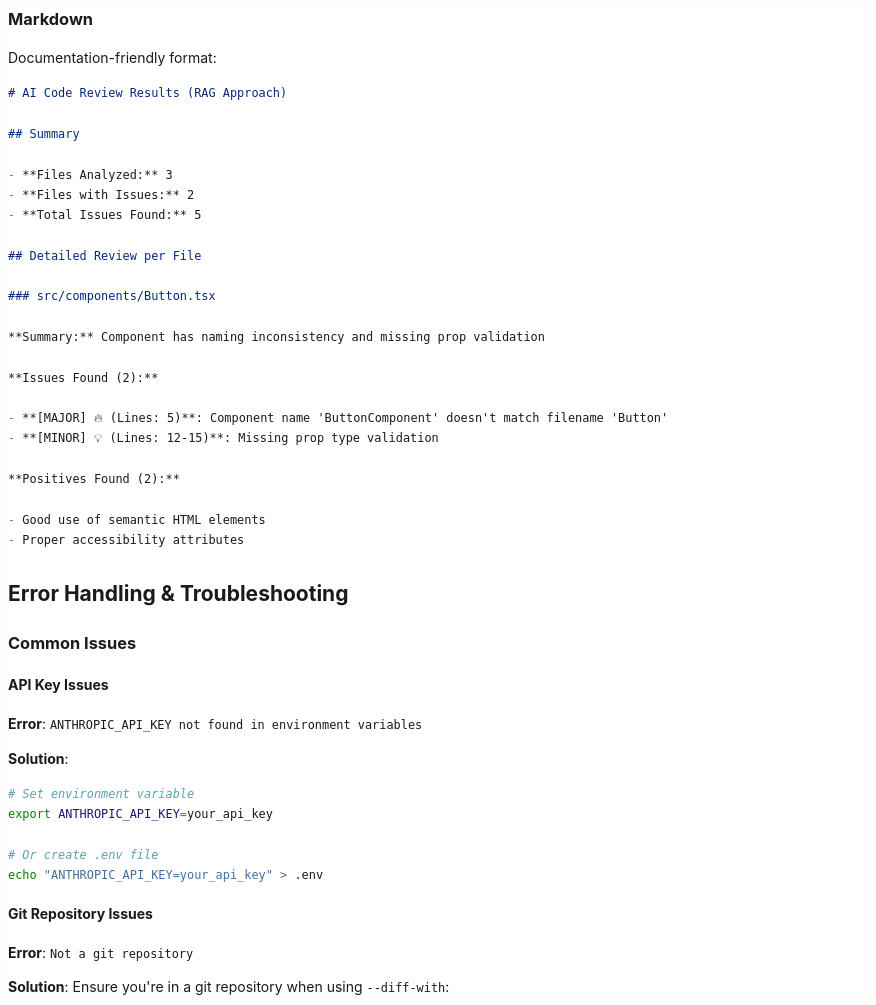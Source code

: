 ### Markdown

Documentation-friendly format:

```markdown
# AI Code Review Results (RAG Approach)

## Summary

- **Files Analyzed:** 3
- **Files with Issues:** 2
- **Total Issues Found:** 5

## Detailed Review per File

### src/components/Button.tsx

**Summary:** Component has naming inconsistency and missing prop validation

**Issues Found (2):**

- **[MAJOR] 🔥 (Lines: 5)**: Component name 'ButtonComponent' doesn't match filename 'Button'
- **[MINOR] 💡 (Lines: 12-15)**: Missing prop type validation

**Positives Found (2):**

- Good use of semantic HTML elements
- Proper accessibility attributes
```

## Error Handling & Troubleshooting

### Common Issues

#### API Key Issues

**Error**: `ANTHROPIC_API_KEY not found in environment variables`

**Solution**:

```bash
# Set environment variable
export ANTHROPIC_API_KEY=your_api_key

# Or create .env file
echo "ANTHROPIC_API_KEY=your_api_key" > .env
```

#### Git Repository Issues

**Error**: `Not a git repository`

**Solution**: Ensure you're in a git repository when using `--diff-with`:
